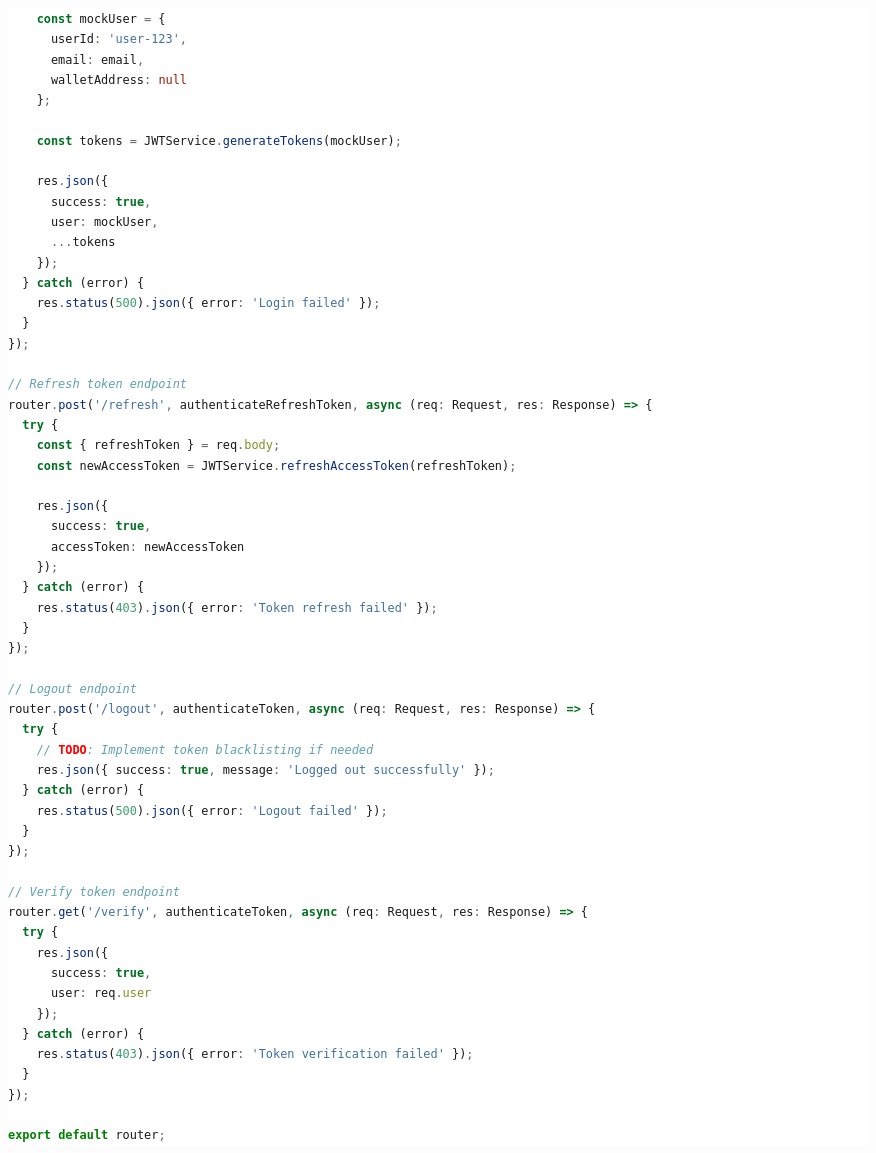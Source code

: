 ```typescript
    const mockUser = {
      userId: 'user-123',
      email: email,
      walletAddress: null
    };

    const tokens = JWTService.generateTokens(mockUser);

    res.json({
      success: true,
      user: mockUser,
      ...tokens
    });
  } catch (error) {
    res.status(500).json({ error: 'Login failed' });
  }
});

// Refresh token endpoint
router.post('/refresh', authenticateRefreshToken, async (req: Request, res: Response) => {
  try {
    const { refreshToken } = req.body;
    const newAccessToken = JWTService.refreshAccessToken(refreshToken);

    res.json({
      success: true,
      accessToken: newAccessToken
    });
  } catch (error) {
    res.status(403).json({ error: 'Token refresh failed' });
  }
});

// Logout endpoint
router.post('/logout', authenticateToken, async (req: Request, res: Response) => {
  try {
    // TODO: Implement token blacklisting if needed
    res.json({ success: true, message: 'Logged out successfully' });
  } catch (error) {
    res.status(500).json({ error: 'Logout failed' });
  }
});

// Verify token endpoint
router.get('/verify', authenticateToken, async (req: Request, res: Response) => {
  try {
    res.json({
      success: true,
      user: req.user
    });
  } catch (error) {
    res.status(403).json({ error: 'Token verification failed' });
  }
});

export default router;
```
